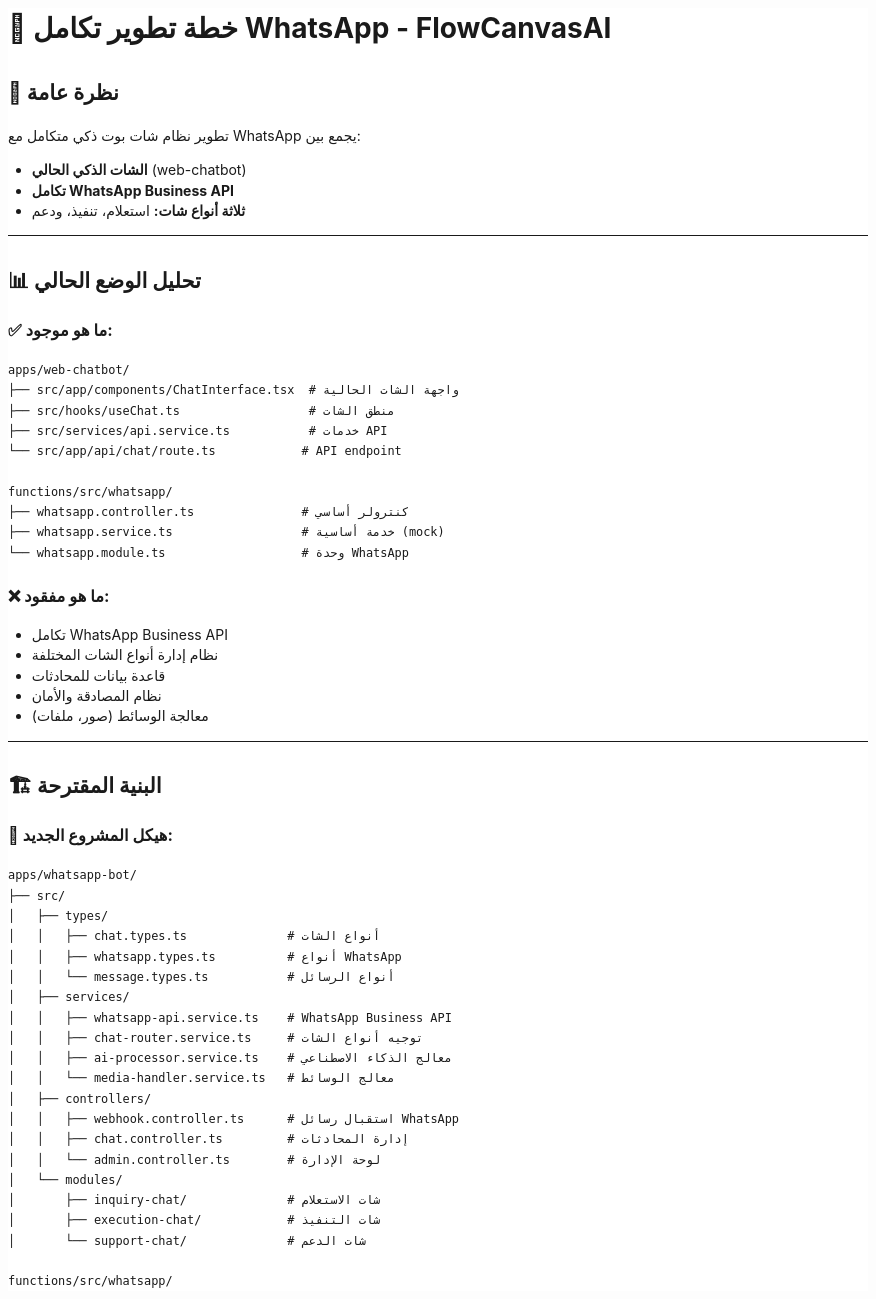 # 📱 خطة تطوير تكامل WhatsApp - FlowCanvasAI

## 🎯 **نظرة عامة**

تطوير نظام شات بوت ذكي متكامل مع WhatsApp يجمع بين:
- **الشات الذكي الحالي** (web-chatbot)
- **تكامل WhatsApp Business API**
- **ثلاثة أنواع شات:** استعلام، تنفيذ، ودعم

---

## 📊 **تحليل الوضع الحالي**

### ✅ **ما هو موجود:**
```
apps/web-chatbot/
├── src/app/components/ChatInterface.tsx  # واجهة الشات الحالية
├── src/hooks/useChat.ts                  # منطق الشات
├── src/services/api.service.ts           # خدمات API
└── src/app/api/chat/route.ts            # API endpoint

functions/src/whatsapp/
├── whatsapp.controller.ts               # كنترولر أساسي
├── whatsapp.service.ts                  # خدمة أساسية (mock)
└── whatsapp.module.ts                   # وحدة WhatsApp
```

### ❌ **ما هو مفقود:**
- تكامل WhatsApp Business API
- نظام إدارة أنواع الشات المختلفة
- قاعدة بيانات للمحادثات
- نظام المصادقة والأمان
- معالجة الوسائط (صور، ملفات)

---

## 🏗️ **البنية المقترحة**

### **📁 هيكل المشروع الجديد:**
```
apps/whatsapp-bot/
├── src/
│   ├── types/
│   │   ├── chat.types.ts              # أنواع الشات
│   │   ├── whatsapp.types.ts          # أنواع WhatsApp
│   │   └── message.types.ts           # أنواع الرسائل
│   ├── services/
│   │   ├── whatsapp-api.service.ts    # WhatsApp Business API
│   │   ├── chat-router.service.ts     # توجيه أنواع الشات
│   │   ├── ai-processor.service.ts    # معالج الذكاء الاصطناعي
│   │   └── media-handler.service.ts   # معالج الوسائط
│   ├── controllers/
│   │   ├── webhook.controller.ts      # استقبال رسائل WhatsApp
│   │   ├── chat.controller.ts         # إدارة المحادثات
│   │   └── admin.controller.ts        # لوحة الإدارة
│   └── modules/
│       ├── inquiry-chat/              # شات الاستعلام
│       ├── execution-chat/            # شات التنفيذ
│       └── support-chat/              # شات الدعم

functions/src/whatsapp/
```
